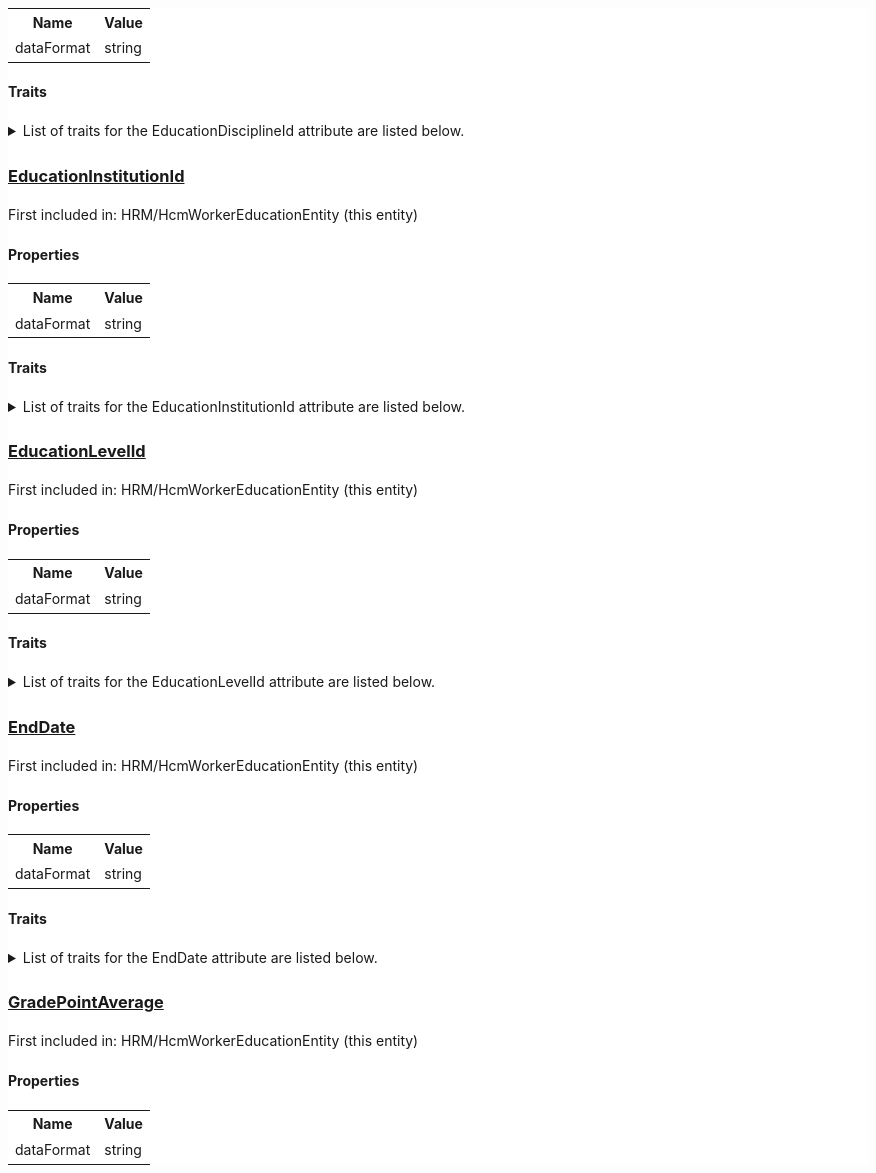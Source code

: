 <table><tr><th>Name</th><th>Value</th></tr><tr><td>dataFormat</td><td>string</td></tr></table>

#### Traits

<details><summary>List of traits for the EducationDisciplineId attribute are listed below.</summary></details>

### <a href=#EducationInstitutionId name="EducationInstitutionId">EducationInstitutionId</a>

First included in: HRM/HcmWorkerEducationEntity (this entity)  

#### Properties

<table><tr><th>Name</th><th>Value</th></tr><tr><td>dataFormat</td><td>string</td></tr></table>

#### Traits

<details><summary>List of traits for the EducationInstitutionId attribute are listed below.</summary></details>

### <a href=#EducationLevelId name="EducationLevelId">EducationLevelId</a>

First included in: HRM/HcmWorkerEducationEntity (this entity)  

#### Properties

<table><tr><th>Name</th><th>Value</th></tr><tr><td>dataFormat</td><td>string</td></tr></table>

#### Traits

<details><summary>List of traits for the EducationLevelId attribute are listed below.</summary></details>

### <a href=#EndDate name="EndDate">EndDate</a>

First included in: HRM/HcmWorkerEducationEntity (this entity)  

#### Properties

<table><tr><th>Name</th><th>Value</th></tr><tr><td>dataFormat</td><td>string</td></tr></table>

#### Traits

<details><summary>List of traits for the EndDate attribute are listed below.</summary></details>

### <a href=#GradePointAverage name="GradePointAverage">GradePointAverage</a>

First included in: HRM/HcmWorkerEducationEntity (this entity)  

#### Properties

<table><tr><th>Name</th><th>Value</th></tr><tr><td>dataFormat</td><td>string</td></tr></table>
